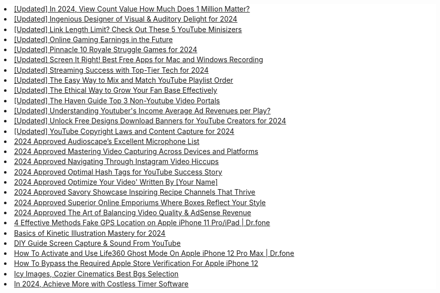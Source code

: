 <li><a href="https://youtube-tips.techidaily.com/ed-in-2024-view-count-value-how-much-does-1-million-matter/"><u>[Updated] In 2024, View Count Value  How Much Does 1 Million Matter?</u></a></li>
<li><a href="https://youtube-tips.techidaily.com/ed-ingenious-designer-of-visual-and-auditory-delight-for-2024/"><u>[Updated] Ingenious Designer of Visual & Auditory Delight for 2024</u></a></li>
<li><a href="https://youtube-tips.techidaily.com/ed-link-length-limit-check-out-these-5-youtube-minisizers/"><u>[Updated] Link Length Limit? Check Out These 5 YouTube Minisizers</u></a></li>
<li><a href="https://youtube-tips.techidaily.com/ed-online-gaming-earnings-in-the-future/"><u>[Updated] Online Gaming Earnings in the Future</u></a></li>
<li><a href="https://screen-capture.techidaily.com/updated-pinnacle-10-royale-struggle-games-for-2024/"><u>[Updated] Pinnacle 10 Royale Struggle Games for 2024</u></a></li>
<li><a href="https://screen-video-capture.techidaily.com/updated-screen-it-right-best-free-apps-for-mac-and-windows-recording/"><u>[Updated] Screen It Right! Best Free Apps for Mac and Windows Recording</u></a></li>
<li><a href="https://youtube-tips.techidaily.com/ed-streaming-success-with-top-tier-tech-for-2024/"><u>[Updated] Streaming Success with Top-Tier Tech for 2024</u></a></li>
<li><a href="https://youtube-tips.techidaily.com/ed-the-easy-way-to-mix-and-match-youtube-playlist-order/"><u>[Updated] The Easy Way to Mix and Match YouTube Playlist Order</u></a></li>
<li><a href="https://youtube-tips.techidaily.com/ed-the-ethical-way-to-grow-your-fan-base-effectively/"><u>[Updated] The Ethical Way to Grow Your Fan Base Effectively</u></a></li>
<li><a href="https://youtube-tips.techidaily.com/ed-the-haven-guide-top-3-non-youtube-video-portals/"><u>[Updated] The Haven Guide  Top 3 Non-Youtube Video Portals</u></a></li>
<li><a href="https://facebook-video-share.techidaily.com/updated-understanding-youtubers-income-average-ad-revenues-per-play/"><u>[Updated] Understanding Youtuber's Income  Average Ad Revenues per Play?</u></a></li>
<li><a href="https://youtube-tips.techidaily.com/ed-unlock-free-designs-download-banners-for-youtube-creators-for-2024/"><u>[Updated] Unlock Free Designs  Download Banners for YouTube Creators for 2024</u></a></li>
<li><a href="https://youtube-tips.techidaily.com/ed-youtube-copyright-laws-and-content-capture-for-2024/"><u>[Updated] YouTube Copyright Laws and Content Capture for 2024</u></a></li>
<li><a href="https://fox-glue.techidaily.com/2024-approved-audioscapes-excellent-microphone-list/"><u>2024 Approved  Audioscape’s Excellent Microphone List</u></a></li>
<li><a href="https://screen-sharing-recording.techidaily.com/2024-approved-mastering-video-capturing-across-devices-and-platforms/"><u>2024 Approved  Mastering Video Capturing Across Devices and Platforms</u></a></li>
<li><a href="https://instagram-video-recordings.techidaily.com/2024-approved-navigating-through-instagram-video-hiccups/"><u>2024 Approved  Navigating Through Instagram Video Hiccups</u></a></li>
<li><a href="https://youtube-tips.techidaily.com/approved-optimal-hash-tags-for-youtube-success-story/"><u>2024 Approved  Optimal Hash Tags for YouTube Success Story</u></a></li>
<li><a href="https://youtube-tips.techidaily.com/approved-optimize-your-video-written-by-your-name/"><u>2024 Approved  Optimize Your Video' Written By  [Your Name]</u></a></li>
<li><a href="https://youtube-tips.techidaily.com/approved-savory-showcase-inspiring-recipe-channels-that-thrive/"><u>2024 Approved  Savory Showcase  Inspiring Recipe Channels That Thrive</u></a></li>
<li><a href="https://some-approaches.techidaily.com/2024-approved-superior-online-emporiums-where-boxes-reflect-your-style/"><u>2024 Approved  Superior Online Emporiums  Where Boxes Reflect Your Style</u></a></li>
<li><a href="https://youtube-tips.techidaily.com/approved-the-art-of-balancing-video-quality-and-adsense-revenue/"><u>2024 Approved  The Art of Balancing Video Quality & AdSense Revenue</u></a></li>
<li><a href="https://iphone-location.techidaily.com/4-effective-methods-fake-gps-location-on-apple-iphone-11-proipad-drfone-by-drfone-virtual-ios/"><u>4 Effective Methods Fake GPS Location on Apple iPhone 11 Pro/iPad | Dr.fone</u></a></li>
<li><a href="https://extra-lessons.techidaily.com/basics-of-kinetic-illustration-mastery-for-2024/"><u>Basics of Kinetic Illustration Mastery for 2024</u></a></li>
<li><a href="https://youtube-videos.techidaily.com/diy-guide-screen-capture-and-sound-from-youtube/"><u>DIY Guide  Screen Capture & Sound From YouTube</u></a></li>
<li><a href="https://location-social.techidaily.com/how-to-activate-and-use-life360-ghost-mode-on-apple-iphone-12-pro-max-drfone-by-drfone-virtual-ios/"><u>How To Activate and Use Life360 Ghost Mode On Apple iPhone 12 Pro Max | Dr.fone</u></a></li>
<li><a href="https://ios-unlock.techidaily.com/how-to-bypass-the-required-apple-store-verification-for-apple-iphone-12-by-drfone-ios/"><u>How To Bypass the Required Apple Store Verification For Apple iPhone 12</u></a></li>
<li><a href="https://youtube-tips.techidaily.com/mages-cozier-cinematics-best-bgs-selection/"><u>Icy Images, Cozier Cinematics  Best Bgs Selection</u></a></li>
<li><a href="https://fox-glue.techidaily.com/in-2024-achieve-more-with-costless-timer-software/"><u>In 2024, Achieve More with Costless Timer Software</u></a></li>
